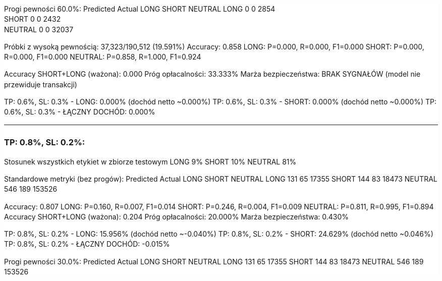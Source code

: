 Progi pewności 60.0%:
Predicted
Actual    LONG  SHORT  NEUTRAL
LONG      0      0      2854  
SHORT     0      0      2432  
NEUTRAL   0      0      32037 

Próbki z wysoką pewnością: 37,323/190,512 (19.591%)
Accuracy: 0.858
LONG: P=0.000, R=0.000, F1=0.000
SHORT: P=0.000, R=0.000, F1=0.000
NEUTRAL: P=0.858, R=1.000, F1=0.924

Accuracy SHORT+LONG (ważona): 0.000
Próg opłacalności: 33.333%
Marża bezpieczeństwa: BRAK SYGNAŁÓW (model nie przewiduje transakcji)

TP: 0.6%, SL: 0.3% - LONG: 0.000% (dochód netto ~0.000%)
TP: 0.6%, SL: 0.3% - SHORT: 0.000% (dochód netto ~0.000%)
TP: 0.6%, SL: 0.3% - ŁĄCZNY DOCHÓD: 0.000%

--------------------------------------------------------------------

### TP: 0.8%, SL: 0.2%:
Stosunek wszystkich etykiet w zbiorze testowym
LONG 9%
SHORT 10%
NEUTRAL 81%

Standardowe metryki (bez progów):
Predicted
Actual    LONG  SHORT  NEUTRAL
LONG      131    65     17355 
SHORT     144    83     18473 
NEUTRAL   546    189    153526

Accuracy: 0.807
LONG: P=0.160, R=0.007, F1=0.014
SHORT: P=0.246, R=0.004, F1=0.009
NEUTRAL: P=0.811, R=0.995, F1=0.894
Accuracy SHORT+LONG (ważona): 0.204
Próg opłacalności: 20.000%
Marża bezpieczeństwa: 0.430%

TP: 0.8%, SL: 0.2% - LONG: 15.956% (dochód netto ~-0.040%)
TP: 0.8%, SL: 0.2% - SHORT: 24.629% (dochód netto ~0.046%)
TP: 0.8%, SL: 0.2% - ŁĄCZNY DOCHÓD: -0.015%


Progi pewności 30.0%:
Predicted
Actual    LONG  SHORT  NEUTRAL
LONG      131    65     17355 
SHORT     144    83     18473 
NEUTRAL   546    189    153526
